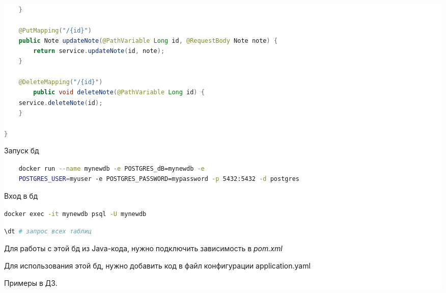 ```java
	}
	
	@PutMapping("/{id}")
	public Note updateNote(@PathVariable Long id, @RequestBody Note note) {
		return service.updateNote(id, note);
	}
	
	@DeleteMapping("/{id}")
		public void deleteNote(@PathVariable Long id) {
	service.deleteNote(id);
	}		
			
}
```

Запуск бд 

```bash
	docker run --name mynewdb -e POSTGRES_dB=mynewdb -e 
	POSTGRES_USER=myuser -e POSTGRES_PASSWORD=mypassword -p 5432:5432 -d postgres
```

Вход в бд

```bash
docker exec -it mynewdb psql -U mynewdb
```

```bash
\dt # запрос всех таблиц
```

Для работы с этой бд из Java-кода, нужно подключить зависимость в _pom.xml_

Для использования этой бд, нужно добавить код в файл конфигурации application.yaml

Примеры в ДЗ.